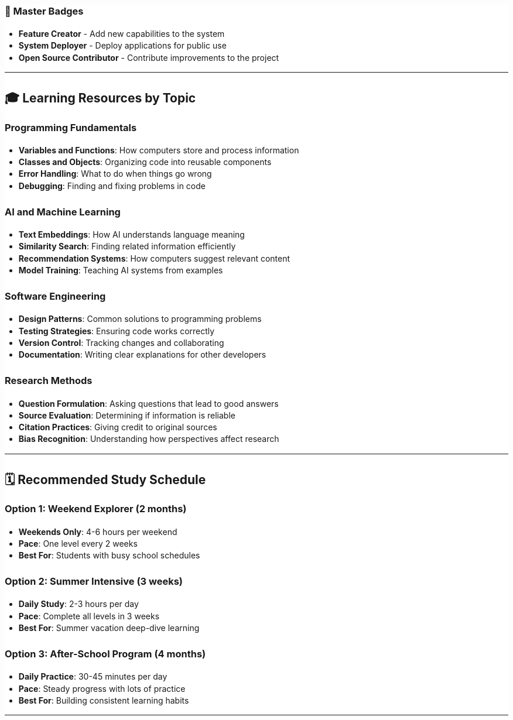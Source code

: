 ### 🏅 Master Badges
- **Feature Creator** - Add new capabilities to the system
- **System Deployer** - Deploy applications for public use
- **Open Source Contributor** - Contribute improvements to the project

---

## 🎓 Learning Resources by Topic

### Programming Fundamentals
- **Variables and Functions**: How computers store and process information
- **Classes and Objects**: Organizing code into reusable components
- **Error Handling**: What to do when things go wrong
- **Debugging**: Finding and fixing problems in code

### AI and Machine Learning
- **Text Embeddings**: How AI understands language meaning
- **Similarity Search**: Finding related information efficiently
- **Recommendation Systems**: How computers suggest relevant content
- **Model Training**: Teaching AI systems from examples

### Software Engineering
- **Design Patterns**: Common solutions to programming problems
- **Testing Strategies**: Ensuring code works correctly
- **Version Control**: Tracking changes and collaborating
- **Documentation**: Writing clear explanations for other developers

### Research Methods
- **Question Formulation**: Asking questions that lead to good answers  
- **Source Evaluation**: Determining if information is reliable
- **Citation Practices**: Giving credit to original sources
- **Bias Recognition**: Understanding how perspectives affect research

---

## 🗓️ Recommended Study Schedule

### Option 1: Weekend Explorer (2 months)
- **Weekends Only**: 4-6 hours per weekend
- **Pace**: One level every 2 weeks
- **Best For**: Students with busy school schedules

### Option 2: Summer Intensive (3 weeks)  
- **Daily Study**: 2-3 hours per day
- **Pace**: Complete all levels in 3 weeks
- **Best For**: Summer vacation deep-dive learning

### Option 3: After-School Program (4 months)
- **Daily Practice**: 30-45 minutes per day  
- **Pace**: Steady progress with lots of practice
- **Best For**: Building consistent learning habits

---